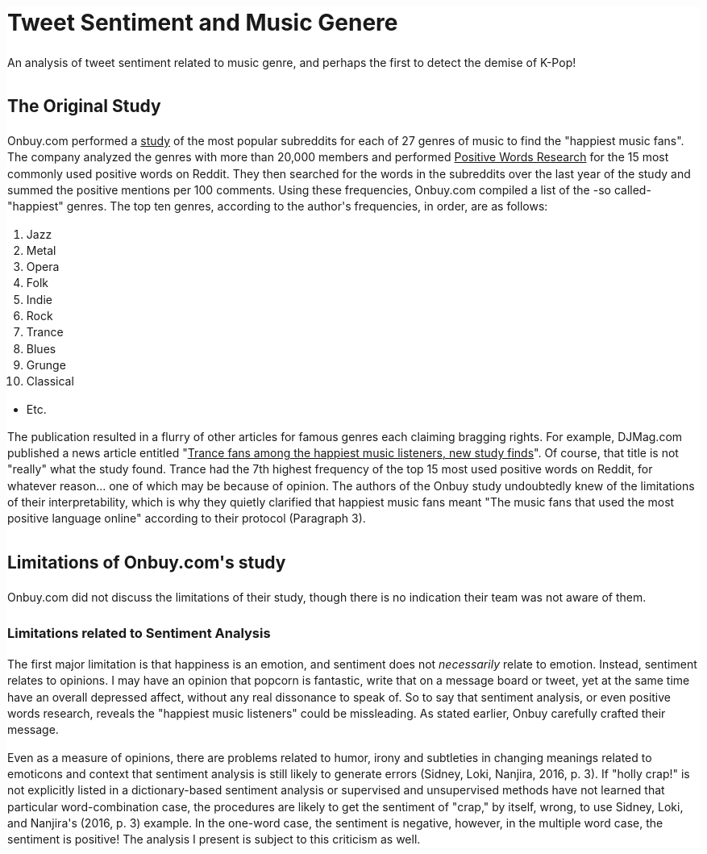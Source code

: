 # Tweet Sentiment and Music Genere
An analysis of tweet sentiment related to music genre, and perhaps the first to detect the demise of K-Pop!

## The Original Study
Onbuy.com performed a [study](https://www.onbuy.com/gb/blog/language-study-reveals-the-happiest-music-fans~a421/) of the most popular subreddits for each of 27 genres of music to find the "happiest music fans". The company analyzed the genres with more than 20,000 members and performed [Positive Words Research](https://positivewordsresearch.com/top-positive-words-emotions-used-these-days-on-social-media/) for the 15 most commonly used positive words on Reddit. They then searched for the words in the subreddits over the last year of the study and summed the positive mentions per 100 comments. Using these frequencies, Onbuy.com compiled a list of the -so called- "happiest" genres. The top ten genres, according to the author's frequencies, in order, are as follows:

  1. Jazz
  1. Metal
  1. Opera
  1. Folk
  1. Indie
  1. Rock
  1. Trance
  1. Blues
  1. Grunge
  1. Classical
  - Etc.

The publication resulted in a flurry of other articles for famous genres each claiming bragging rights. For example, DJMag.com published a news article entitled "[Trance fans among the happiest music listeners, new study finds](https://djmag.com/news/trance-fans-amongst-happiest-music-listeners-new-study-finds)". Of course, that title is not "really" what the study found. Trance had the 7th highest frequency of the top 15 most used positive words on Reddit, for whatever reason... one of which may be because of opinion. The authors of the Onbuy study undoubtedly knew of the limitations of their interpretability, which is why they quietly clarified that happiest music fans meant "The music fans that used the most positive language online" according to their protocol (Paragraph 3).

## Limitations of Onbuy.com's study

Onbuy.com did not discuss the limitations of their study, though there is no indication their team was not aware of them.  

### Limitations related to Sentiment Analysis

The first major limitation is that happiness is an emotion, and sentiment does not *necessarily* relate to emotion. Instead, sentiment relates to opinions. I may have an opinion that popcorn is fantastic, write that on a message board or tweet, yet at the same time have an overall depressed affect, without any real dissonance to speak of. So to say that sentiment analysis, or even positive words research, reveals the "happiest music listeners" could be missleading. As stated earlier, Onbuy carefully crafted their message.

Even as a measure of opinions, there are problems related to humor, irony and subtleties in changing meanings related to emoticons and context that sentiment analysis is still likely to generate errors (Sidney, Loki, Nanjira, 2016, p. 3). If "holly crap!" is not explicitly listed in a dictionary-based sentiment analysis or supervised and unsupervised methods have not learned that particular word-combination case, the procedures are likely to get the sentiment of "crap," by itself, wrong, to use Sidney, Loki, and Nanjira's (2016, p. 3) example. In the one-word case, the sentiment is negative, however, in the multiple word case, the sentiment is positive! The analysis I present is subject to this criticism as well.
